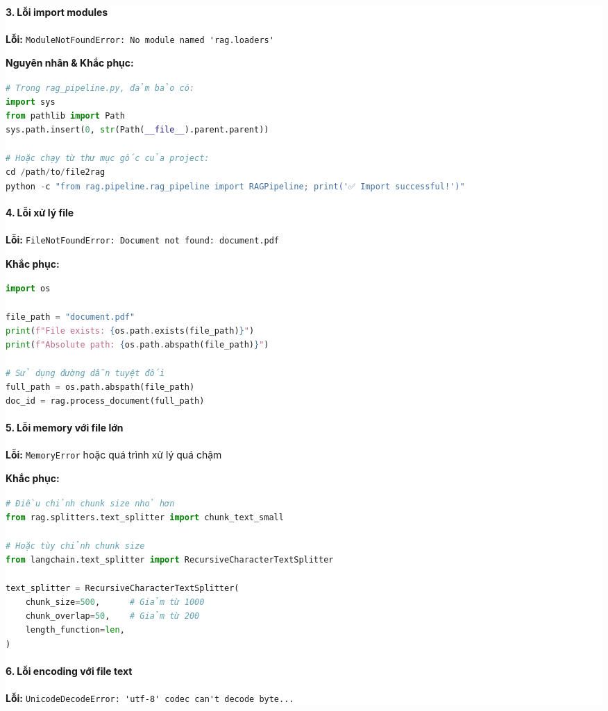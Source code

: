 #### 3. Lỗi import modules

**Lỗi:** `ModuleNotFoundError: No module named 'rag.loaders'`

**Nguyên nhân & Khắc phục:**
```python
# Trong rag_pipeline.py, đảm bảo có:
import sys
from pathlib import Path
sys.path.insert(0, str(Path(__file__).parent.parent))

# Hoặc chạy từ thư mục gốc của project:
cd /path/to/file2rag
python -c "from rag.pipeline.rag_pipeline import RAGPipeline; print('✅ Import successful!')"
```

#### 4. Lỗi xử lý file

**Lỗi:** `FileNotFoundError: Document not found: document.pdf`

**Khắc phục:**
```python
import os

file_path = "document.pdf"
print(f"File exists: {os.path.exists(file_path)}")
print(f"Absolute path: {os.path.abspath(file_path)}")

# Sử dụng đường dẫn tuyệt đối
full_path = os.path.abspath(file_path)
doc_id = rag.process_document(full_path)
```

#### 5. Lỗi memory với file lớn

**Lỗi:** `MemoryError` hoặc quá trình xử lý quá chậm

**Khắc phục:**
```python
# Điều chỉnh chunk size nhỏ hơn
from rag.splitters.text_splitter import chunk_text_small

# Hoặc tùy chỉnh chunk size
from langchain.text_splitter import RecursiveCharacterTextSplitter

text_splitter = RecursiveCharacterTextSplitter(
    chunk_size=500,      # Giảm từ 1000
    chunk_overlap=50,    # Giảm từ 200
    length_function=len,
)
```

#### 6. Lỗi encoding với file text

**Lỗi:** `UnicodeDecodeError: 'utf-8' codec can't decode byte...`
